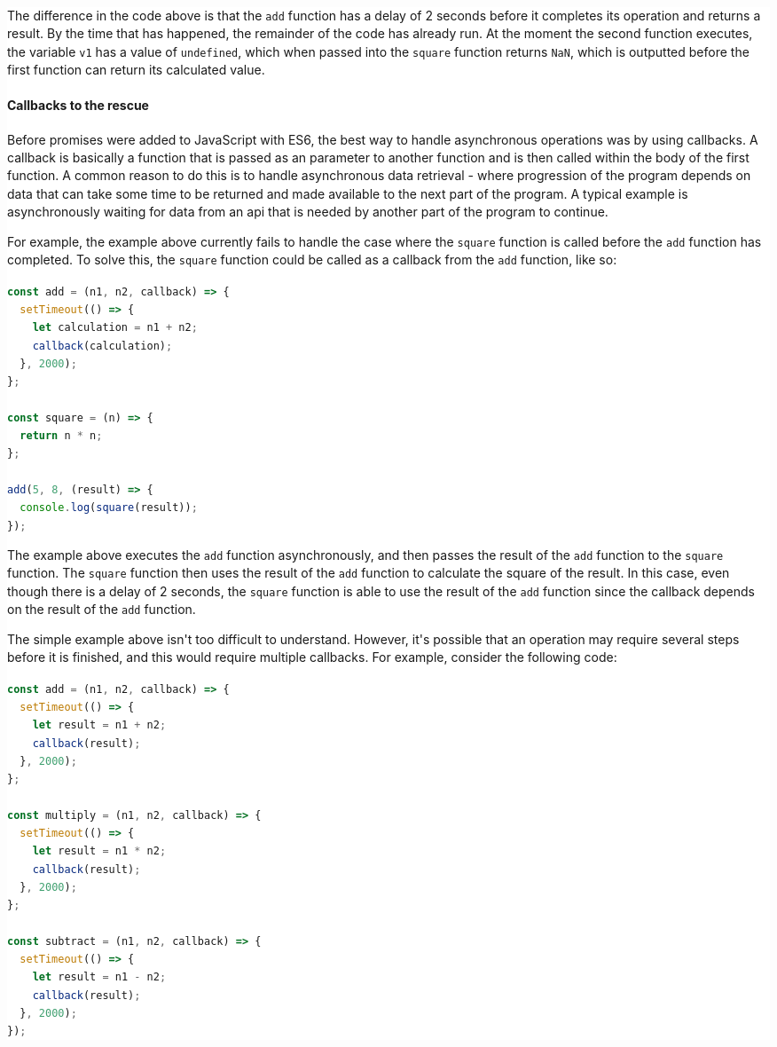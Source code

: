 The difference in the code above is that the `add` function has a delay of 2 seconds before it completes its operation and returns a result. By the time that has happened, the remainder of the code has already run. At the moment the second function executes, the variable `v1` has a value of `undefined`, which when passed into the `square` function returns `NaN`, which is outputted before the first function can return its calculated value.

#### Callbacks to the rescue

Before promises were added to JavaScript with ES6, the best way to handle asynchronous operations was by using callbacks. A callback is basically a function that is passed as an parameter to another function and is then called within the body of the first function. A common reason to do this is to handle asynchronous data retrieval - where progression of the program depends on data that can take some time to be returned and made available to the next part of the program. A typical example is asynchronously waiting for data from an api that is needed by another part of the program to continue.

For example, the example above currently fails to handle the case where the `square` function is called before the `add` function has completed. To solve this, the `square` function could be called as a callback from the `add` function, like so:

```javascript
const add = (n1, n2, callback) => {
  setTimeout(() => {
    let calculation = n1 + n2;
    callback(calculation);
  }, 2000);
};

const square = (n) => {
  return n * n;
};

add(5, 8, (result) => {
  console.log(square(result));
});
```

The example above executes the `add` function asynchronously, and then passes the result of the `add` function to the `square` function. The `square` function then uses the result of the `add` function to calculate the square of the result. In this case, even though there is a delay of 2 seconds, the `square` function is able to use the result of the `add` function since the callback depends on the result of the `add` function.

The simple example above isn't too difficult to understand. However, it's possible that an operation may require several steps before it is finished, and this would require multiple callbacks. For example, consider the following code:

```javascript
const add = (n1, n2, callback) => {
  setTimeout(() => {
    let result = n1 + n2;
    callback(result);
  }, 2000);
};

const multiply = (n1, n2, callback) => {
  setTimeout(() => {
    let result = n1 * n2;
    callback(result);
  }, 2000);
};

const subtract = (n1, n2, callback) => {
  setTimeout(() => {
    let result = n1 - n2;
    callback(result);
  }, 2000);
});
```